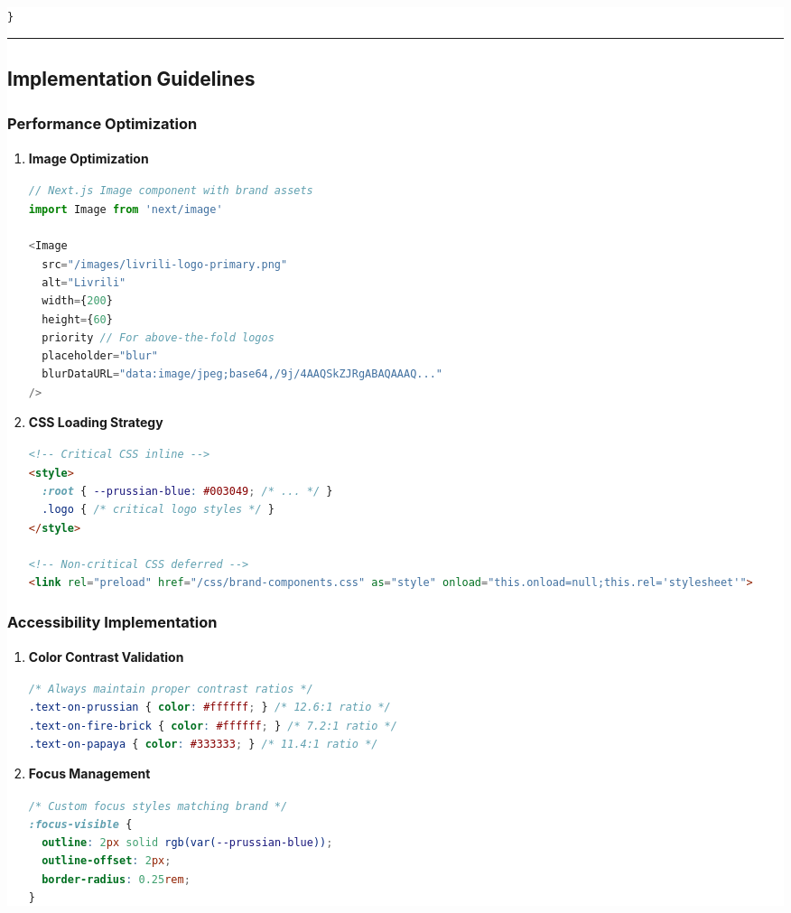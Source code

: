 ```css
}
```

---

## Implementation Guidelines

### Performance Optimization

1. **Image Optimization**
   ```javascript
   // Next.js Image component with brand assets
   import Image from 'next/image'
   
   <Image
     src="/images/livrili-logo-primary.png"
     alt="Livrili"
     width={200}
     height={60}
     priority // For above-the-fold logos
     placeholder="blur"
     blurDataURL="data:image/jpeg;base64,/9j/4AAQSkZJRgABAQAAAQ..."
   />
   ```

2. **CSS Loading Strategy**
   ```html
   <!-- Critical CSS inline -->
   <style>
     :root { --prussian-blue: #003049; /* ... */ }
     .logo { /* critical logo styles */ }
   </style>
   
   <!-- Non-critical CSS deferred -->
   <link rel="preload" href="/css/brand-components.css" as="style" onload="this.onload=null;this.rel='stylesheet'">
   ```

### Accessibility Implementation

1. **Color Contrast Validation**
   ```css
   /* Always maintain proper contrast ratios */
   .text-on-prussian { color: #ffffff; } /* 12.6:1 ratio */
   .text-on-fire-brick { color: #ffffff; } /* 7.2:1 ratio */
   .text-on-papaya { color: #333333; } /* 11.4:1 ratio */
   ```

2. **Focus Management**
   ```css
   /* Custom focus styles matching brand */
   :focus-visible {
     outline: 2px solid rgb(var(--prussian-blue));
     outline-offset: 2px;
     border-radius: 0.25rem;
   }
   ```
